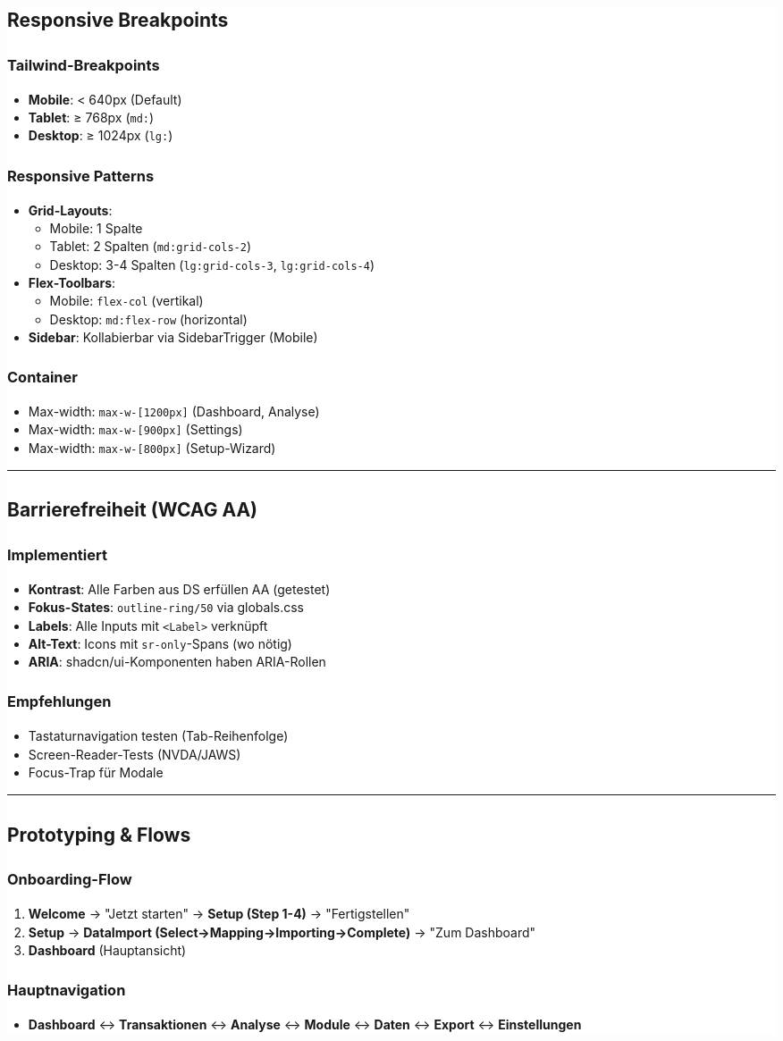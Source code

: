 
## Responsive Breakpoints

### Tailwind-Breakpoints
- **Mobile**: < 640px (Default)
- **Tablet**: ≥ 768px (`md:`)
- **Desktop**: ≥ 1024px (`lg:`)

### Responsive Patterns
- **Grid-Layouts**: 
  - Mobile: 1 Spalte
  - Tablet: 2 Spalten (`md:grid-cols-2`)
  - Desktop: 3-4 Spalten (`lg:grid-cols-3`, `lg:grid-cols-4`)
- **Flex-Toolbars**: 
  - Mobile: `flex-col` (vertikal)
  - Desktop: `md:flex-row` (horizontal)
- **Sidebar**: Kollabierbar via SidebarTrigger (Mobile)

### Container
- Max-width: `max-w-[1200px]` (Dashboard, Analyse)
- Max-width: `max-w-[900px]` (Settings)
- Max-width: `max-w-[800px]` (Setup-Wizard)

---

## Barrierefreiheit (WCAG AA)

### Implementiert
- **Kontrast**: Alle Farben aus DS erfüllen AA (getestet)
- **Fokus-States**: `outline-ring/50` via globals.css
- **Labels**: Alle Inputs mit `<Label>` verknüpft
- **Alt-Text**: Icons mit `sr-only`-Spans (wo nötig)
- **ARIA**: shadcn/ui-Komponenten haben ARIA-Rollen

### Empfehlungen
- Tastaturnavigation testen (Tab-Reihenfolge)
- Screen-Reader-Tests (NVDA/JAWS)
- Focus-Trap für Modale

---

## Prototyping & Flows

### Onboarding-Flow
1. **Welcome** → "Jetzt starten" → **Setup (Step 1-4)** → "Fertigstellen"
2. **Setup** → **DataImport (Select→Mapping→Importing→Complete)** → "Zum Dashboard"
3. **Dashboard** (Hauptansicht)

### Hauptnavigation
- **Dashboard** ↔ **Transaktionen** ↔ **Analyse** ↔ **Module** ↔ **Daten** ↔ **Export** ↔ **Einstellungen**
